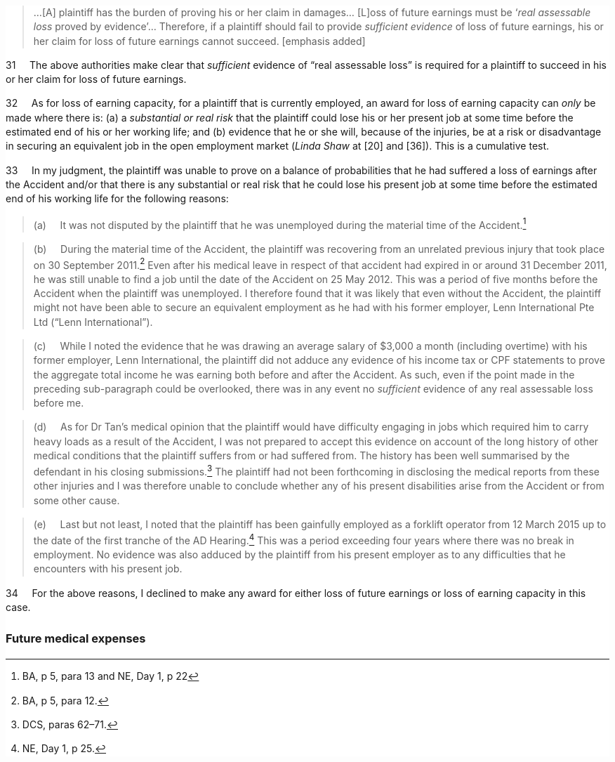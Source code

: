 > …\[A\] plaintiff has the burden of proving his or her claim in damages… \[L\]oss of future earnings must be ‘_real assessable loss_ proved by evidence’… Therefore, if a plaintiff should fail to provide _sufficient evidence_ of loss of future earnings, his or her claim for loss of future earnings cannot succeed. \[emphasis added\]

31     The above authorities make clear that _sufficient_ evidence of “real assessable loss” is required for a plaintiff to succeed in his or her claim for loss of future earnings.

32     As for loss of earning capacity, for a plaintiff that is currently employed, an award for loss of earning capacity can _only_ be made where there is: (a) a _substantial or real risk_ that the plaintiff could lose his or her present job at some time before the estimated end of his or her working life; and (b) evidence that he or she will, because of the injuries, be at a risk or disadvantage in securing an equivalent job in the open employment market (_Linda Shaw_ at \[20\] and \[36\]). This is a cumulative test.

33     In my judgment, the plaintiff was unable to prove on a balance of probabilities that he had suffered a loss of earnings after the Accident and/or that there is any substantial or real risk that he could lose his present job at some time before the estimated end of his working life for the following reasons:

> (a)     It was not disputed by the plaintiff that he was unemployed during the material time of the Accident.[^13]

> (b)     During the material time of the Accident, the plaintiff was recovering from an unrelated previous injury that took place on 30 September 2011.[^14] Even after his medical leave in respect of that accident had expired in or around 31 December 2011, he was still unable to find a job until the date of the Accident on 25 May 2012. This was a period of five months before the Accident when the plaintiff was unemployed. I therefore found that it was likely that even without the Accident, the plaintiff might not have been able to secure an equivalent employment as he had with his former employer, Lenn International Pte Ltd (“Lenn International”).

> (c)     While I noted the evidence that he was drawing an average salary of $3,000 a month (including overtime) with his former employer, Lenn International, the plaintiff did not adduce any evidence of his income tax or CPF statements to prove the aggregate total income he was earning both before and after the Accident. As such, even if the point made in the preceding sub-paragraph could be overlooked, there was in any event no _sufficient_ evidence of any real assessable loss before me.

> (d)     As for Dr Tan’s medical opinion that the plaintiff would have difficulty engaging in jobs which required him to carry heavy loads as a result of the Accident, I was not prepared to accept this evidence on account of the long history of other medical conditions that the plaintiff suffers from or had suffered from. The history has been well summarised by the defendant in his closing submissions.[^15] The plaintiff had not been forthcoming in disclosing the medical reports from these other injuries and I was therefore unable to conclude whether any of his present disabilities arise from the Accident or from some other cause.

> (e)     Last but not least, I noted that the plaintiff has been gainfully employed as a forklift operator from 12 March 2015 up to the date of the first tranche of the AD Hearing.[^16] This was a period exceeding four years where there was no break in employment. No evidence was also adduced by the plaintiff from his present employer as to any difficulties that he encounters with his present job.

34     For the above reasons, I declined to make any award for either loss of future earnings or loss of earning capacity in this case.

### Future medical expenses


[^1]: Defendant’s closing submissions (“DCS”), para 59.
[^2]: NE, Day 1, pp 29–30.
[^3]: BA, p 37.
[^4]: NE, Day 1, p 31A.
[^5]: NE, Day 1, p 31B and NE, Day 4, p 15E.
[^6]: NE, Day 4, pp 23–24.
[^7]: NE, Day 4, p 33.
[^8]: BA, p 41.
[^9]: NE, Day 4, pp 21–22.
[^10]: DCS, para 60.
[^11]: NE, Day 2, p 25E.
[^12]: DCS, para 137.
[^13]: BA, p 5, para 13 and NE, Day 1, p 22
[^14]: BA, p 5, para 12.
[^15]: DCS, paras 62–71.
[^16]: NE, Day 1, p 25.
[^17]: NE, Day 2, pp 16–17.
[^18]: NE, Day 2, pp 24–25.
[^19]: NE, Day 1, pp 9–10.
[^20]: NE, Day 2, p 26.